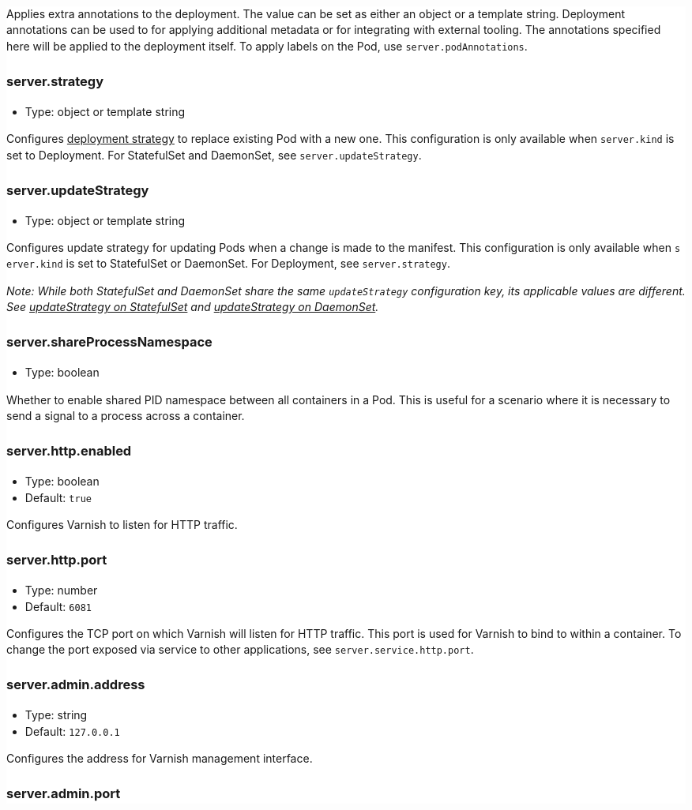 Applies extra annotations to the deployment. The value can be set as either an object or a template string. Deployment annotations can be used to for applying additional metadata or for integrating with external tooling. The annotations specified here will be applied to the deployment itself. To apply labels on the Pod, use `server.podAnnotations`.

### server.strategy

- Type: object or template string

Configures [deployment strategy][k8s-deployment-strategy] to replace existing Pod with a new one. This configuration is only available when `server.kind` is set to Deployment. For StatefulSet and DaemonSet, see `server.updateStrategy`.

### server.updateStrategy

- Type: object or template string

Configures update strategy for updating Pods when a change is made to the manifest. This configuration is only available when `server.kind` is set to StatefulSet or DaemonSet. For Deployment, see `server.strategy`.

*Note: While both StatefulSet and DaemonSet share the same `updateStrategy` configuration key, its applicable values are different. See [updateStrategy on StatefulSet][k8s-statefulset-updatestrategy] and [updateStrategy on DaemonSet][k8s-daemonset-updatestrategy].*

### server.shareProcessNamespace

- Type: boolean

Whether to enable shared PID namespace between all containers in a Pod. This is useful for a scenario where it is necessary to send a signal to a process across a container.

### server.http.enabled

- Type: boolean
- Default: `true`

Configures Varnish to listen for HTTP traffic.

### server.http.port

- Type: number
- Default: `6081`

Configures the TCP port on which Varnish will listen for HTTP traffic. This port is used for Varnish to bind to within a container. To change the port exposed via service to other applications, see `server.service.http.port`.

### server.admin.address

- Type: string
- Default: `127.0.0.1`

Configures the address for Varnish management interface.

### server.admin.port


[k8s-daemonset-updatestrategy]: https://kubernetes.io/docs/tasks/manage-daemon/update-daemon-set/
[k8s-deployment-strategy]: https://kubernetes.io/docs/concepts/workloads/controllers/deployment/#strategy
[k8s-hpa]: https://kubernetes.io/docs/tasks/run-application/horizontal-pod-autoscale/
[k8s-ingress-class]: https://kubernetes.io/docs/concepts/services-networking/ingress/#ingress-class
[k8s-ingress-path-type]: https://kubernetes.io/docs/concepts/services-networking/ingress/#path-types
[k8s-ingress-tls]: https://kubernetes.io/docs/concepts/services-networking/ingress/#tls
[k8s-ingress]: https://kubernetes.io/docs/concepts/services-networking/ingress/
[k8s-pdb]: https://kubernetes.io/docs/concepts/workloads/pods/disruptions/
[k8s-pod-v1-containers]: https://kubernetes.io/docs/reference/kubernetes-api/workload-resources/pod-v1/#containers
[k8s-pod-v1-pods]: https://kubernetes.io/docs/reference/kubernetes-api/workload-resources/pod-v1/#PodSpec
[k8s-probes]: https://kubernetes.io/docs/tasks/configure-pod-container/configure-liveness-readiness-startup-probes/
[k8s-service-clusterip]: https://kubernetes.io/docs/concepts/services-networking/service/#type-clusterip
[k8s-service]: https://kubernetes.io/docs/concepts/services-networking/service/
[k8s-statefulset-updatestrategy]: https://kubernetes.io/docs/concepts/workloads/controllers/statefulset/#update-strategies
[k8s-volume-claim-templates]: https://kubernetes.io/docs/concepts/workloads/controllers/statefulset/#volume-claim-templates
[varnish-cmdfile]: https://varnish-cache.org/docs/trunk/reference/varnishd.html#cli-command-file
[varnishd]: https://varnish-cache.org/docs/6.0/reference/varnishd.html
[varnishncsa]: https://varnish-cache.org/docs/6.0/reference/varnishncsa.html